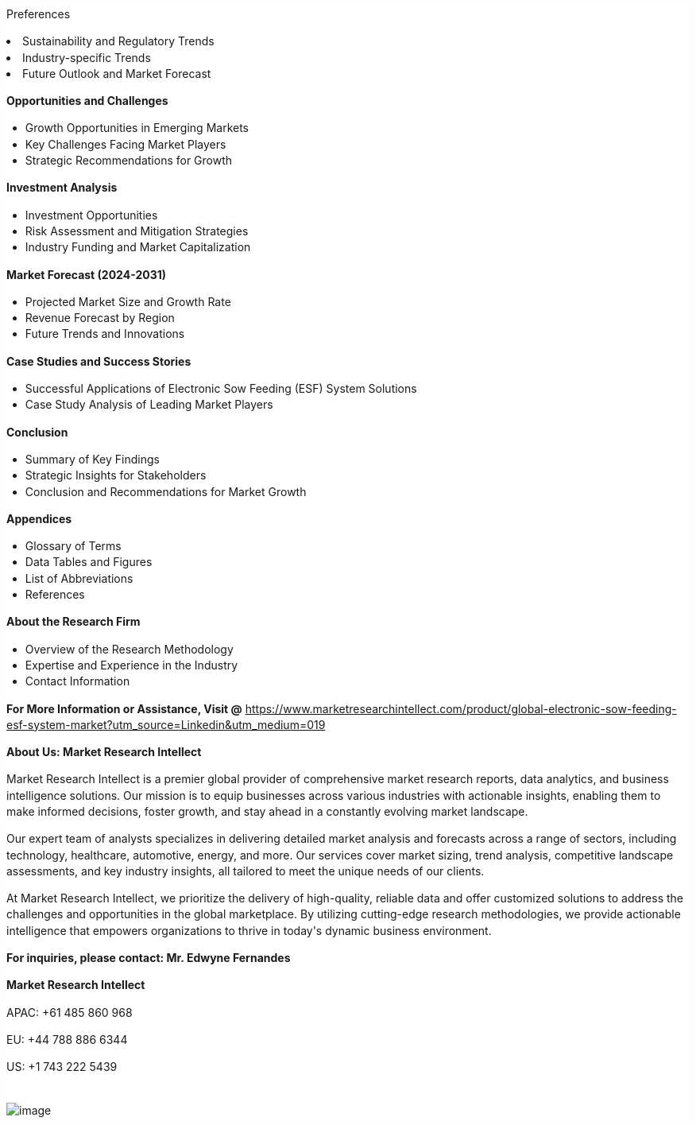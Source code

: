 Preferences</li><li>Sustainability and Regulatory Trends</li><li>Industry-specific Trends</li><li>Future Outlook and Market Forecast</li></ul><p><strong>Opportunities and Challenges</strong></p><ul><li>Growth Opportunities in Emerging Markets</li><li>Key Challenges Facing Market Players</li><li>Strategic Recommendations for Growth</li></ul><p><strong>Investment Analysis</strong></p><ul><li>Investment Opportunities</li><li>Risk Assessment and Mitigation Strategies</li><li>Industry Funding and Market Capitalization</li></ul><p><strong>Market Forecast (2024-2031)</strong></p><ul><li>Projected Market Size and Growth Rate</li><li>Revenue Forecast by Region</li><li>Future Trends and Innovations</li></ul><p><strong>Case Studies and Success Stories</strong></p><ul><li>Successful Applications of Electronic Sow Feeding (ESF) System Solutions</li><li>Case Study Analysis of Leading Market Players</li></ul><p><strong>Conclusion</strong></p><ul><li>Summary of Key Findings</li><li>Strategic Insights for Stakeholders</li><li>Conclusion and Recommendations for Market Growth</li></ul><p><strong>Appendices</strong></p><ul><li>Glossary of Terms</li><li>Data Tables and Figures</li><li>List of Abbreviations</li><li>References</li></ul><p><strong>About the Research Firm</strong></p><ul><li>Overview of the Research Methodology</li><li>Expertise and Experience in the Industry</li><li>Contact Information</li></ul></div><div class="article-main__content" data-test-id="publishing-text-block"><p><span class="font-[700]"><strong>For More Information or Assistance, Visit @</strong>&nbsp;<a href="https://www.marketresearchintellect.com/product/global-electronic-sow-feeding-esf-system-market?utm_source=Linkedin&utm_medium=019">https://www.marketresearchintellect.com/product/global-electronic-sow-feeding-esf-system-market?utm_source=Linkedin&utm_medium=019</a></span></p><p><strong>About Us: Market Research Intellect</strong></p><p>Market Research Intellect is a premier global provider of comprehensive market research reports, data analytics, and business intelligence solutions. Our mission is to equip businesses across various industries with actionable insights, enabling them to make informed decisions, foster growth, and stay ahead in a constantly evolving market landscape.</p><p>Our expert team of analysts specializes in delivering detailed market analysis and forecasts across a range of sectors, including technology, healthcare, automotive, energy, and more. Our services cover market sizing, trend analysis, competitive landscape assessments, and key industry insights, all tailored to meet the unique needs of our clients.</p><p>At Market Research Intellect, we prioritize the delivery of high-quality, reliable data and offer customized solutions to address the challenges and opportunities in the global marketplace. By utilizing cutting-edge research methodologies, we provide actionable intelligence that empowers organizations to thrive in today's dynamic business environment.</p><p><strong>For inquiries, please contact: Mr. Edwyne Fernandes</strong></p><p><strong>Market Research Intellect</strong></p><p>APAC: +61 485 860 968</p><p>EU: +44 788 886 6344</p><p>US: +1 743 222 5439</p></div><div class="article-main__content" data-test-id="publishing-text-block">&nbsp;</div>
![image](https://github.com/user-attachments/assets/345881b2-b6d1-40c9-b8fb-6494c0a7691f)
